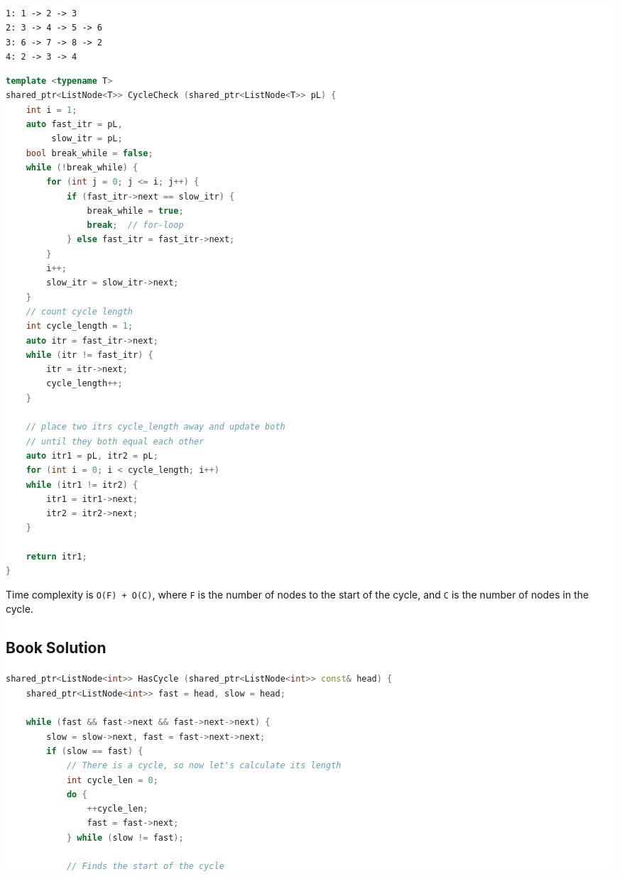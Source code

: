 ```
1: 1 -> 2 -> 3
2: 3 -> 4 -> 5 -> 6
3: 6 -> 7 -> 8 -> 2
4: 2 -> 3 -> 4
```

```C++
template <typename T>
shared_ptr<ListNode<T>> CycleCheck (shared_ptr<ListNode<T>> pL) {
	int i = 1;
	auto fast_itr = pL,
		 slow_itr = pL;
	bool break_while = false;
	while (!break_while) {
		for (int j = 0; j <= i; j++) {
			if (fast_itr->next == slow_itr) {
				break_while = true;
				break;  // for-loop
			} else fast_itr = fast_itr->next;
		}
		i++;
		slow_itr = slow_itr->next;
	}
	// count cycle length
	int cycle_length = 1;
	auto itr = fast_itr->next;
	while (itr != fast_itr) {
		itr = itr->next;
		cycle_length++;
	}

	// place two itrs cycle_length away and update both
	// until they both equal each other
	auto itr1 = pL, itr2 = pL;
	for (int i = 0; i < cycle_length; i++)
	while (itr1 != itr2) {
		itr1 = itr1->next;
		itr2 = itr2->next;
	}

	return itr1;
}
```

Time complexity is `O(F) + O(C)`, where `F` is the number of nodes to the start of the cycle, and `C` is the number of nodes in the cycle.


## Book Solution
```C++
shared_ptr<ListNode<int>> HasCycle (shared_ptr<ListNode<int>> const& head) {
	shared_ptr<ListNode<int>> fast = head, slow = head;

	while (fast && fast->next && fast->next->next) {
		slow = slow->next, fast = fast->next->next;
		if (slow == fast) {
			// There is a cycle, so now let's calculate its length
			int cycle_len = 0;
			do {
				++cycle_len;
				fast = fast->next;
			} while (slow != fast);

			// Finds the start of the cycle
```